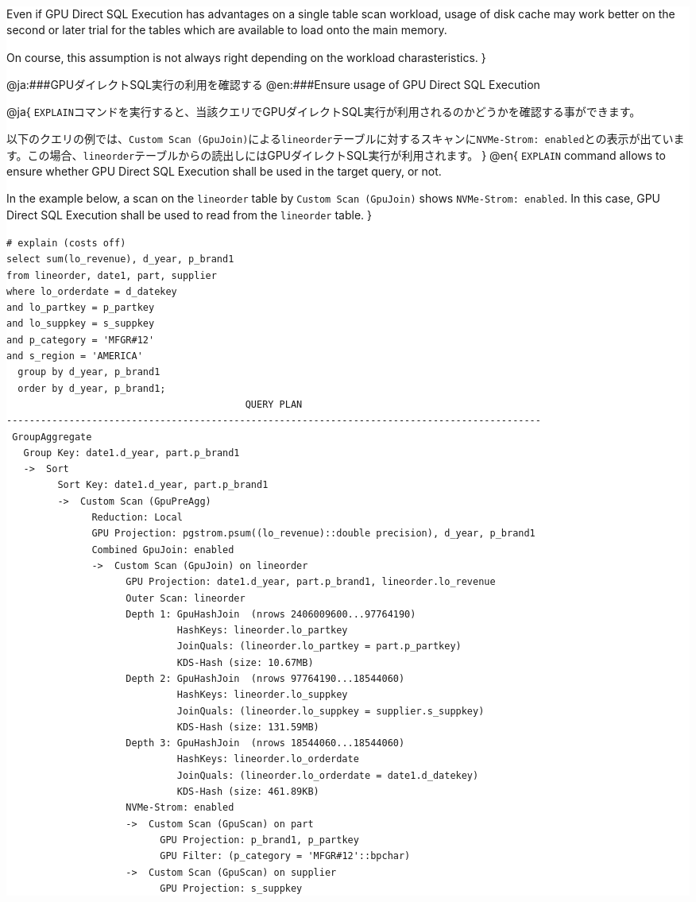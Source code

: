 Even if GPU Direct SQL Execution has advantages on a single table scan workload, usage of disk cache may work better on the second or later trial for the tables which are available to load onto the main memory.

On course, this assumption is not always right depending on the workload charasteristics.
}

@ja:###GPUダイレクトSQL実行の利用を確認する
@en:###Ensure usage of GPU Direct SQL Execution

@ja{
`EXPLAIN`コマンドを実行すると、当該クエリでGPUダイレクトSQL実行が利用されるのかどうかを確認する事ができます。

以下のクエリの例では、`Custom Scan (GpuJoin)`による`lineorder`テーブルに対するスキャンに`NVMe-Strom: enabled`との表示が出ています。この場合、`lineorder`テーブルからの読出しにはGPUダイレクトSQL実行が利用されます。
}
@en{
`EXPLAIN` command allows to ensure whether GPU Direct SQL Execution shall be used in the target query, or not.

In the example below, a scan on the `lineorder` table by `Custom Scan (GpuJoin)` shows `NVMe-Strom: enabled`. In this case, GPU Direct SQL Execution shall be used to read from the `lineorder` table.
}

```
# explain (costs off)
select sum(lo_revenue), d_year, p_brand1
from lineorder, date1, part, supplier
where lo_orderdate = d_datekey
and lo_partkey = p_partkey
and lo_suppkey = s_suppkey
and p_category = 'MFGR#12'
and s_region = 'AMERICA'
  group by d_year, p_brand1
  order by d_year, p_brand1;
                                          QUERY PLAN
----------------------------------------------------------------------------------------------
 GroupAggregate
   Group Key: date1.d_year, part.p_brand1
   ->  Sort
         Sort Key: date1.d_year, part.p_brand1
         ->  Custom Scan (GpuPreAgg)
               Reduction: Local
               GPU Projection: pgstrom.psum((lo_revenue)::double precision), d_year, p_brand1
               Combined GpuJoin: enabled
               ->  Custom Scan (GpuJoin) on lineorder
                     GPU Projection: date1.d_year, part.p_brand1, lineorder.lo_revenue
                     Outer Scan: lineorder
                     Depth 1: GpuHashJoin  (nrows 2406009600...97764190)
                              HashKeys: lineorder.lo_partkey
                              JoinQuals: (lineorder.lo_partkey = part.p_partkey)
                              KDS-Hash (size: 10.67MB)
                     Depth 2: GpuHashJoin  (nrows 97764190...18544060)
                              HashKeys: lineorder.lo_suppkey
                              JoinQuals: (lineorder.lo_suppkey = supplier.s_suppkey)
                              KDS-Hash (size: 131.59MB)
                     Depth 3: GpuHashJoin  (nrows 18544060...18544060)
                              HashKeys: lineorder.lo_orderdate
                              JoinQuals: (lineorder.lo_orderdate = date1.d_datekey)
                              KDS-Hash (size: 461.89KB)
                     NVMe-Strom: enabled
                     ->  Custom Scan (GpuScan) on part
                           GPU Projection: p_brand1, p_partkey
                           GPU Filter: (p_category = 'MFGR#12'::bpchar)
                     ->  Custom Scan (GpuScan) on supplier
                           GPU Projection: s_suppkey
```